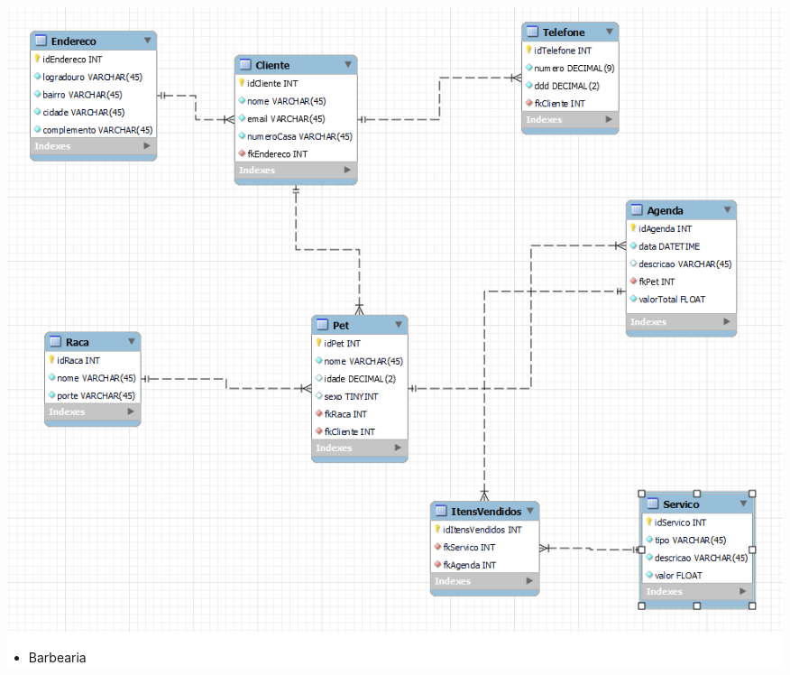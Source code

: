   <img src="./WORKBENCH-BD/images/bdbanhotosa.png" width="100%">

</h2>

- Barbearia
<h2 align="center">